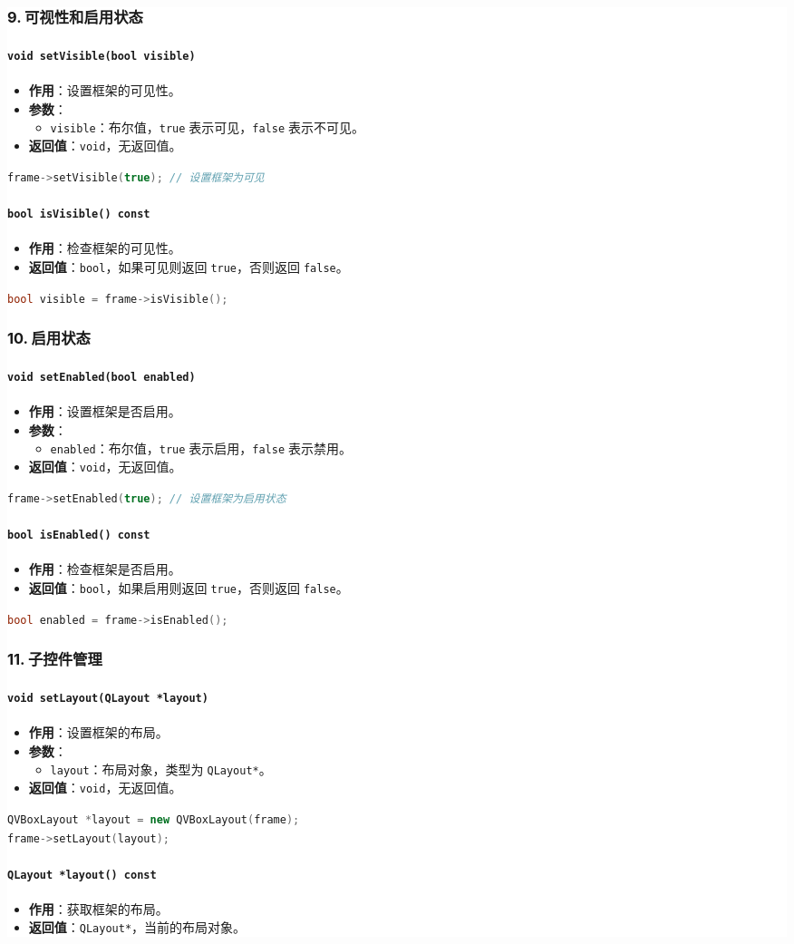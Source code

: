### 9. **可视性和启用状态**

#### `void setVisible(bool visible)`
- **作用**：设置框架的可见性。
- **参数**：
  - `visible`：布尔值，`true` 表示可见，`false` 表示不可见。
- **返回值**：`void`，无返回值。

```cpp
frame->setVisible(true); // 设置框架为可见
```

#### `bool isVisible() const`
- **作用**：检查框架的可见性。
- **返回值**：`bool`，如果可见则返回 `true`，否则返回 `false`。

```cpp
bool visible = frame->isVisible();
```

### 10. **启用状态**

#### `void setEnabled(bool enabled)`
- **作用**：设置框架是否启用。
- **参数**：
  - `enabled`：布尔值，`true` 表示启用，`false` 表示禁用。
- **返回值**：`void`，无返回值。

```cpp
frame->setEnabled(true); // 设置框架为启用状态
```

#### `bool isEnabled() const`
- **作用**：检查框架是否启用。
- **返回值**：`bool`，如果启用则返回 `true`，否则返回 `false`。

```cpp
bool enabled = frame->isEnabled();
```

### 11. **子控件管理**

#### `void setLayout(QLayout *layout)`
- **作用**：设置框架的布局。
- **参数**：
  - `layout`：布局对象，类型为 `QLayout*`。
- **返回值**：`void`，无返回值。

```cpp
QVBoxLayout *layout = new QVBoxLayout(frame);
frame->setLayout(layout);
```

#### `QLayout *layout() const`
- **作用**：获取框架的布局。
- **返回值**：`QLayout*`，当前的布局对象。
